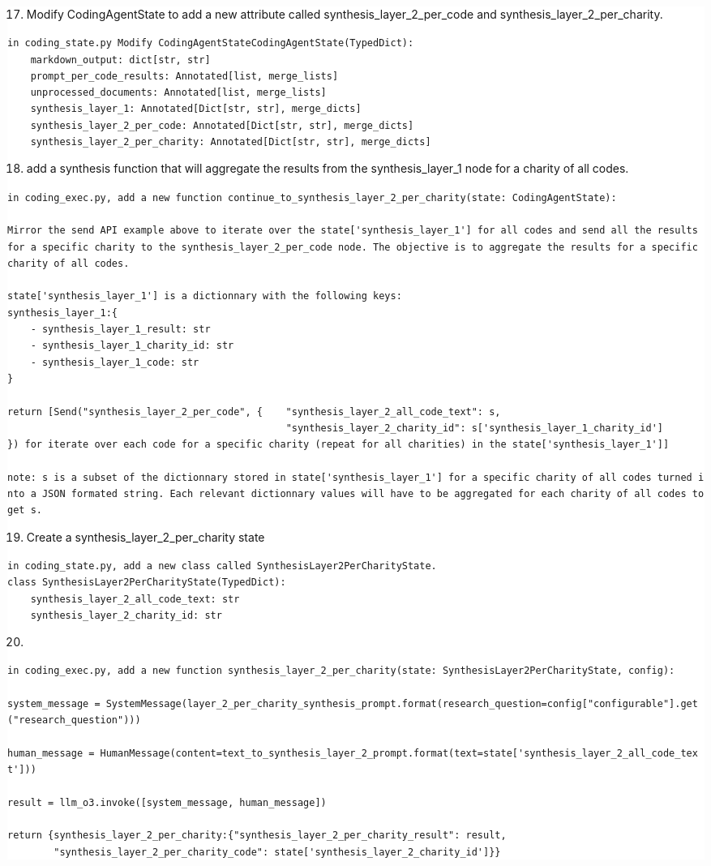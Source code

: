 17. Modify CodingAgentState to add a new attribute called synthesis_layer_2_per_code and synthesis_layer_2_per_charity.
```aider
in coding_state.py Modify CodingAgentStateCodingAgentState(TypedDict):
    markdown_output: dict[str, str]
    prompt_per_code_results: Annotated[list, merge_lists]
    unprocessed_documents: Annotated[list, merge_lists] 
    synthesis_layer_1: Annotated[Dict[str, str], merge_dicts]
    synthesis_layer_2_per_code: Annotated[Dict[str, str], merge_dicts]
    synthesis_layer_2_per_charity: Annotated[Dict[str, str], merge_dicts]
```


18. add a synthesis function that will aggregate the results from the synthesis_layer_1 node for a charity of all codes. 
```aider
in coding_exec.py, add a new function continue_to_synthesis_layer_2_per_charity(state: CodingAgentState):

Mirror the send API example above to iterate over the state['synthesis_layer_1'] for all codes and send all the results for a specific charity to the synthesis_layer_2_per_code node. The objective is to aggregate the results for a specific charity of all codes.

state['synthesis_layer_1'] is a dictionnary with the following keys:
synthesis_layer_1:{
    - synthesis_layer_1_result: str
    - synthesis_layer_1_charity_id: str
    - synthesis_layer_1_code: str
}

return [Send("synthesis_layer_2_per_code", {    "synthesis_layer_2_all_code_text": s,
                                                "synthesis_layer_2_charity_id": s['synthesis_layer_1_charity_id']
}) for iterate over each code for a specific charity (repeat for all charities) in the state['synthesis_layer_1']]

note: s is a subset of the dictionnary stored in state['synthesis_layer_1'] for a specific charity of all codes turned into a JSON formated string. Each relevant dictionnary values will have to be aggregated for each charity of all codes to get s. 
```

19. Create a synthesis_layer_2_per_charity state
```aider
in coding_state.py, add a new class called SynthesisLayer2PerCharityState.
class SynthesisLayer2PerCharityState(TypedDict):
    synthesis_layer_2_all_code_text: str
    synthesis_layer_2_charity_id: str
```

20. 
```aider
in coding_exec.py, add a new function synthesis_layer_2_per_charity(state: SynthesisLayer2PerCharityState, config):

system_message = SystemMessage(layer_2_per_charity_synthesis_prompt.format(research_question=config["configurable"].get("research_question")))

human_message = HumanMessage(content=text_to_synthesis_layer_2_prompt.format(text=state['synthesis_layer_2_all_code_text']))

result = llm_o3.invoke([system_message, human_message])

return {synthesis_layer_2_per_charity:{"synthesis_layer_2_per_charity_result": result,
        "synthesis_layer_2_per_charity_code": state['synthesis_layer_2_charity_id']}}

```
